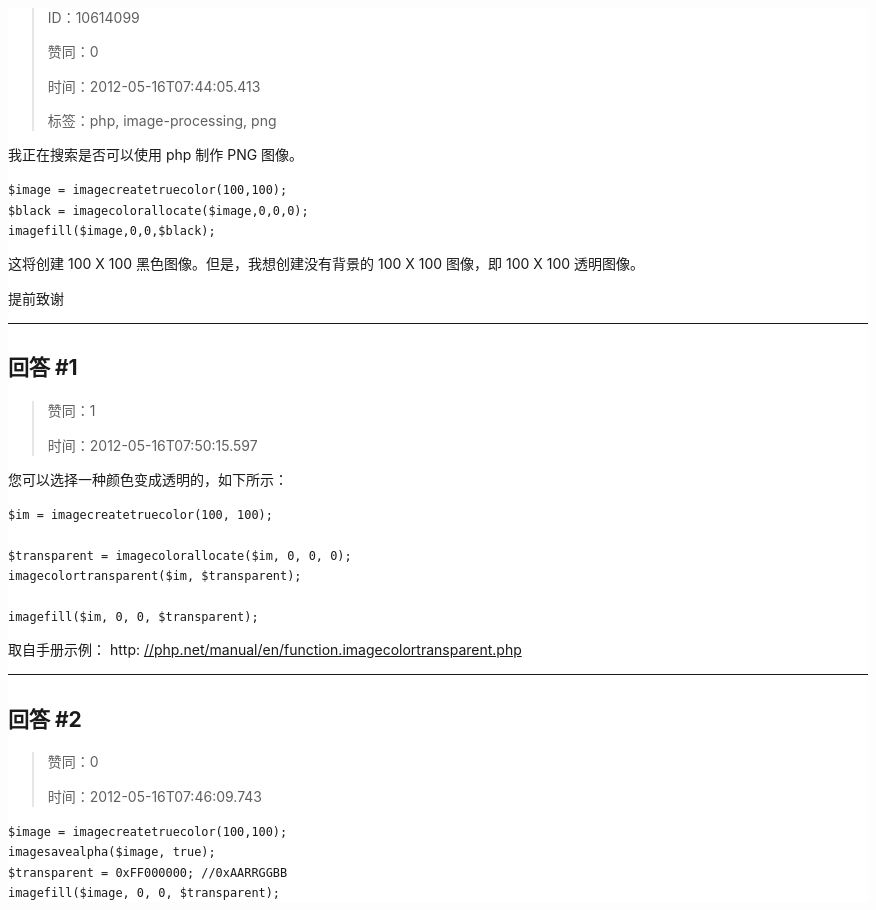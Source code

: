 > ID：10614099
> 
> 赞同：0
> 
> 时间：2012-05-16T07:44:05.413
> 
> 标签：php, image-processing, png

我正在搜索是否可以使用 php 制作 PNG 图像。

```
$image = imagecreatetruecolor(100,100);
$black = imagecolorallocate($image,0,0,0);
imagefill($image,0,0,$black); 
```

这将创建 100 X 100 黑色图像。但是，我想创建没有背景的 100 X 100 图像，即 100 X 100 透明图像。

提前致谢

* * *

## 回答 #1

> 赞同：1
> 
> 时间：2012-05-16T07:50:15.597

您可以选择一种颜色变成透明的，如下所示：

```
$im = imagecreatetruecolor(100, 100);

$transparent = imagecolorallocate($im, 0, 0, 0);
imagecolortransparent($im, $transparent);

imagefill($im, 0, 0, $transparent); 
```

取自手册示例： http: [//php.net/manual/en/function.imagecolortransparent.php](http://php.net/manual/en/function.imagecolortransparent.php)

* * *

## 回答 #2

> 赞同：0
> 
> 时间：2012-05-16T07:46:09.743

```
$image = imagecreatetruecolor(100,100);
imagesavealpha($image, true);
$transparent = 0xFF000000; //0xAARRGGBB
imagefill($image, 0, 0, $transparent); 
```
